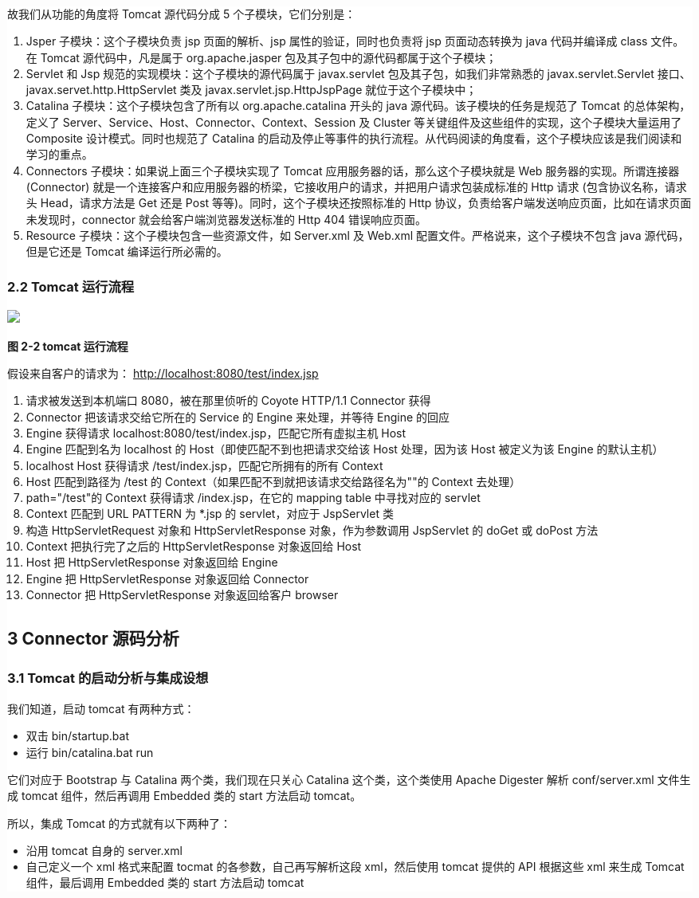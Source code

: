 故我们从功能的角度将 Tomcat 源代码分成 5 个子模块，它们分别是：

1.  Jsper 子模块：这个子模块负责 jsp 页面的解析、jsp 属性的验证，同时也负责将 jsp 页面动态转换为 java 代码并编译成 class 文件。在 Tomcat 源代码中，凡是属于 org.apache.jasper 包及其子包中的源代码都属于这个子模块；
2.  Servlet 和 Jsp 规范的实现模块：这个子模块的源代码属于 javax.servlet 包及其子包，如我们非常熟悉的 javax.servlet.Servlet 接口、javax.servet.http.HttpServlet 类及 javax.servlet.jsp.HttpJspPage 就位于这个子模块中；
3.  Catalina 子模块：这个子模块包含了所有以 org.apache.catalina 开头的 java 源代码。该子模块的任务是规范了 Tomcat 的总体架构，定义了 Server、Service、Host、Connector、Context、Session 及 Cluster 等关键组件及这些组件的实现，这个子模块大量运用了 Composite 设计模式。同时也规范了 Catalina 的启动及停止等事件的执行流程。从代码阅读的角度看，这个子模块应该是我们阅读和学习的重点。
4.  Connectors 子模块：如果说上面三个子模块实现了 Tomcat 应用服务器的话，那么这个子模块就是 Web 服务器的实现。所谓连接器 (Connector) 就是一个连接客户和应用服务器的桥梁，它接收用户的请求，并把用户请求包装成标准的 Http 请求 (包含协议名称，请求头 Head，请求方法是 Get 还是 Post 等等)。同时，这个子模块还按照标准的 Http 协议，负责给客户端发送响应页面，比如在请求页面未发现时，connector 就会给客户端浏览器发送标准的 Http 404 错误响应页面。
5.  Resource 子模块：这个子模块包含一些资源文件，如 Server.xml 及 Web.xml 配置文件。严格说来，这个子模块不包含 java 源代码，但是它还是 Tomcat 编译运行所必需的。

### 2.2 Tomcat 运行流程

![](https://static001.infoq.cn/resource/image/f1/d4/f1aa8a781479109792f43efbc6793fd4.jpg)

**图 2-2 tomcat 运行流程**

假设来自客户的请求为： [http://localhost:8080/test/index.jsp](http://localhost:8080/test/index.jsp)

1.  请求被发送到本机端口 8080，被在那里侦听的 Coyote HTTP/1.1 Connector 获得
2.  Connector 把该请求交给它所在的 Service 的 Engine 来处理，并等待 Engine 的回应
3.  Engine 获得请求 localhost:8080/test/index.jsp，匹配它所有虚拟主机 Host
4.  Engine 匹配到名为 localhost 的 Host（即使匹配不到也把请求交给该 Host 处理，因为该 Host 被定义为该 Engine 的默认主机）
5.  localhost Host 获得请求 /test/index.jsp，匹配它所拥有的所有 Context
6.  Host 匹配到路径为 /test 的 Context（如果匹配不到就把该请求交给路径名为""的 Context 去处理）
7.  path="/test"的 Context 获得请求 /index.jsp，在它的 mapping table 中寻找对应的 servlet
8.  Context 匹配到 URL PATTERN 为 *.jsp 的 servlet，对应于 JspServlet 类
9.  构造 HttpServletRequest 对象和 HttpServletResponse 对象，作为参数调用 JspServlet 的 doGet 或 doPost 方法
10.  Context 把执行完了之后的 HttpServletResponse 对象返回给 Host
11.  Host 把 HttpServletResponse 对象返回给 Engine
12.  Engine 把 HttpServletResponse 对象返回给 Connector
13.  Connector 把 HttpServletResponse 对象返回给客户 browser

## 3 Connector 源码分析

### 3.1 Tomcat 的启动分析与集成设想

我们知道，启动 tomcat 有两种方式：

*   双击 bin/startup.bat
*   运行 bin/catalina.bat run

它们对应于 Bootstrap 与 Catalina 两个类，我们现在只关心 Catalina 这个类，这个类使用 Apache Digester 解析 conf/server.xml 文件生成 tomcat 组件，然后再调用 Embedded 类的 start 方法启动 tomcat。

所以，集成 Tomcat 的方式就有以下两种了：

*   沿用 tomcat 自身的 server.xml
*   自己定义一个 xml 格式来配置 tocmat 的各参数，自己再写解析这段 xml，然后使用 tomcat 提供的 API 根据这些 xml 来生成 Tomcat 组件，最后调用 Embedded 类的 start 方法启动 tomcat
